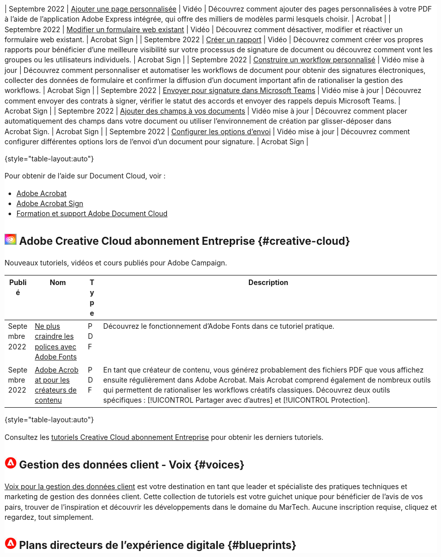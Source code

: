 | Septembre 2022 | [Ajouter une page personnalisée](https://experienceleague.adobe.com/docs/document-cloud-learn/acrobat-learning/getting-started/add-custom-page.html?lang=fr) | Vidéo | Découvrez comment ajouter des pages personnalisées à votre PDF à l’aide de l’application Adobe Express intégrée, qui offre des milliers de modèles parmi lesquels choisir. | Acrobat |
| Septembre 2022 | [Modifier un formulaire web existant](https://experienceleague.adobe.com/docs/document-cloud-learn/sign-learning-hub/advanced-tasks/advanced-tasks-managing/modify-webform.html) | Vidéo | Découvrez comment désactiver, modifier et réactiver un formulaire web existant. | Acrobat Sign |
| Septembre 2022 | [Créer un rapport](https://experienceleague.adobe.com/docs/document-cloud-learn/sign-learning-hub/advanced-tasks/advanced-tasks-managing/creating-a-report.html) | Vidéo | Découvrez comment créer vos propres rapports pour bénéficier d’une meilleure visibilité sur votre processus de signature de document ou découvrez comment vont les groupes ou les utilisateurs individuels. | Acrobat Sign |
| Septembre 2022 | [Construire un workflow personnalisé](https://experienceleague.adobe.com/docs/document-cloud-learn/sign-learning-hub/admin-set-up/getting-started-admin/building-a-custom-workflow.html) | Vidéo mise à jour | Découvrez comment personnaliser et automatiser les workflows de document pour obtenir des signatures électroniques, collecter des données de formulaire et confirmer la diffusion d’un document important afin de rationaliser la gestion des workflows. | Acrobat Sign |
| Septembre 2022 | [Envoyer pour signature dans Microsoft Teams](https://experienceleague.adobe.com/docs/document-cloud-learn/sign-learning-hub/integrations/microsoft/adobe-sign-teams-mortgage.html) | Vidéo mise à jour | Découvrez comment envoyer des contrats à signer, vérifier le statut des accords et envoyer des rappels depuis Microsoft Teams. | Acrobat Sign |
| Septembre 2022 | [Ajouter des champs à vos documents](https://experienceleague.adobe.com/docs/document-cloud-learn/sign-learning-hub/getting-started/getting-started-sending/adding-fields.html) | Vidéo mise à jour | Découvrez comment placer automatiquement des champs dans votre document ou utiliser l’environnement de création par glisser-déposer dans Acrobat Sign. | Acrobat Sign |
| Septembre 2022 | [Configurer les options d’envoi](https://experienceleague.adobe.com/docs/document-cloud-learn/sign-learning-hub/getting-started/getting-started-sending/sending-options.html) | Vidéo mise à jour | Découvrez comment configurer différentes options lors de l’envoi d’un document pour signature. | Acrobat Sign |

{style="table-layout:auto"}

Pour obtenir de l’aide sur Document Cloud, voir :

* [Adobe Acrobat](https://experienceleague.adobe.com/docs/document-cloud-learn/acrobat-learning/overview.html?lang=fr)
* [Adobe Acrobat Sign](https://experienceleague.adobe.com/docs/document-cloud-learn/sign-learning-hub/overview.html?lang=fr)
* [Formation et support Adobe Document Cloud](https://helpx.adobe.com/fr/support/document-cloud.html)

## ![Icône](/assets/creative-cloud-24.png) Adobe Creative Cloud abonnement Entreprise {#creative-cloud}

Nouveaux tutoriels, vidéos et cours publiés pour Adobe Campaign.

| Publié | Nom | Type | Description |
| -----------| ---------- | ---------- | ---------- |
| Septembre 2022 | [Ne plus craindre les polices avec Adobe Fonts](https://experienceleague.adobe.com/docs/creative-cloud-enterprise-learn/assets/TamingTypeAnxiety.pdf) | PDF | Découvrez le fonctionnement d’Adobe Fonts dans ce tutoriel pratique. |
| Septembre 2022 | [Adobe Acrobat pour les créateurs de contenu](https://experienceleague.adobe.com/docs/creative-cloud-enterprise-learn/assets/AcrobatforContentCreators.pdf) | PDF | En tant que créateur de contenu, vous générez probablement des fichiers PDF que vous affichez ensuite régulièrement dans Adobe Acrobat. Mais Acrobat comprend également de nombreux outils qui permettent de rationaliser les workflows créatifs classiques. Découvrez deux outils spécifiques : [!UICONTROL Partager avec d’autres] et [!UICONTROL Protection]. |

{style="table-layout:auto"}

Consultez les [tutoriels Creative Cloud abonnement Entreprise](https://experienceleague.adobe.com/docs/creative-cloud-enterprise-learn/cce-learning-hub/overview.html?lang=fr) pour obtenir les derniers tutoriels.

## ![Icône](/assets/experience-league.png) Gestion des données client - Voix {#voices}

[Voix pour la gestion des données client](https://experienceleague.adobe.com/docs/customer-data-management-voices-events/events/overview.html?lang=fr) est votre destination en tant que leader et spécialiste des pratiques techniques et marketing de gestion des données client. Cette collection de tutoriels est votre guichet unique pour bénéficier de l’avis de vos pairs, trouver de l’inspiration et découvrir les développements dans le domaine du MarTech. Aucune inscription requise, cliquez et regardez, tout simplement.

## ![Icône](/assets/experience-league.png) Plans directeurs de l’expérience digitale {#blueprints}
